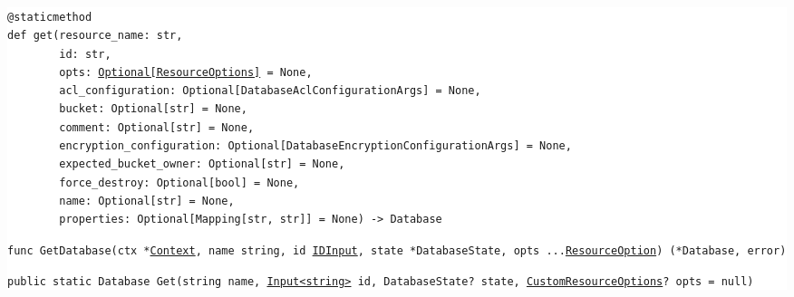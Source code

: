 <div>
<pulumi-choosable type="language" values="python">
<div class="highlight"><pre class="chroma"><code class="language-python" data-lang="python"><span class=nd>@staticmethod</span>
<span class="k">def </span><span class="nf">get</span><span class="p">(</span><span class="nx">resource_name</span><span class="p">:</span> <span class="nx">str</span><span class="p">,</span>
        <span class="nx">id</span><span class="p">:</span> <span class="nx">str</span><span class="p">,</span>
        <span class="nx">opts</span><span class="p">:</span> <span class="nx"><a href="/docs/reference/pkg/python/pulumi/#pulumi.ResourceOptions">Optional[ResourceOptions]</a></span> = None<span class="p">,</span>
        <span class="nx">acl_configuration</span><span class="p">:</span> <span class="nx">Optional[DatabaseAclConfigurationArgs]</span> = None<span class="p">,</span>
        <span class="nx">bucket</span><span class="p">:</span> <span class="nx">Optional[str]</span> = None<span class="p">,</span>
        <span class="nx">comment</span><span class="p">:</span> <span class="nx">Optional[str]</span> = None<span class="p">,</span>
        <span class="nx">encryption_configuration</span><span class="p">:</span> <span class="nx">Optional[DatabaseEncryptionConfigurationArgs]</span> = None<span class="p">,</span>
        <span class="nx">expected_bucket_owner</span><span class="p">:</span> <span class="nx">Optional[str]</span> = None<span class="p">,</span>
        <span class="nx">force_destroy</span><span class="p">:</span> <span class="nx">Optional[bool]</span> = None<span class="p">,</span>
        <span class="nx">name</span><span class="p">:</span> <span class="nx">Optional[str]</span> = None<span class="p">,</span>
        <span class="nx">properties</span><span class="p">:</span> <span class="nx">Optional[Mapping[str, str]]</span> = None<span class="p">) -&gt;</span> Database</code></pre></div>
</pulumi-choosable>
</div>

<div>
<pulumi-choosable type="language" values="go">
<div class="highlight"><pre class="chroma"><code class="language-go" data-lang="go"><span class="k">func </span>GetDatabase<span class="p">(</span><span class="nx">ctx</span><span class="p"> *</span><span class="nx"><a href="https://pkg.go.dev/github.com/pulumi/pulumi/sdk/v3/go/pulumi?tab=doc#Context">Context</a></span><span class="p">,</span> <span class="nx">name</span><span class="p"> </span><span class="nx">string</span><span class="p">,</span> <span class="nx">id</span><span class="p"> </span><span class="nx"><a href="https://pkg.go.dev/github.com/pulumi/pulumi/sdk/v3/go/pulumi?tab=doc#IDInput">IDInput</a></span><span class="p">,</span> <span class="nx">state</span><span class="p"> *</span><span class="nx">DatabaseState</span><span class="p">,</span> <span class="nx">opts</span><span class="p"> ...</span><span class="nx"><a href="https://pkg.go.dev/github.com/pulumi/pulumi/sdk/v3/go/pulumi?tab=doc#ResourceOption">ResourceOption</a></span><span class="p">) (*<span class="nx">Database</span>, error)</span></code></pre></div>
</pulumi-choosable>
</div>

<div>
<pulumi-choosable type="language" values="csharp">
<div class="highlight"><pre class="chroma"><code class="language-csharp" data-lang="csharp"><span class="k">public static </span><span class="nx">Database</span><span class="nf"> Get</span><span class="p">(</span><span class="nx">string</span><span class="p"> </span><span class="nx">name<span class="p">,</span> <span class="nx"><a href="/docs/reference/pkg/dotnet/Pulumi/Pulumi.Input-1.html">Input&lt;string&gt;</a></span><span class="p"> </span><span class="nx">id<span class="p">,</span> <span class="nx">DatabaseState</span><span class="p">? </span><span class="nx">state<span class="p">,</span> <span class="nx"><a href="/docs/reference/pkg/dotnet/Pulumi/Pulumi.CustomResourceOptions.html">CustomResourceOptions</a></span><span class="p">? </span><span class="nx">opts = null<span class="p">)</span></code></pre></div>
</pulumi-choosable>
</div>
